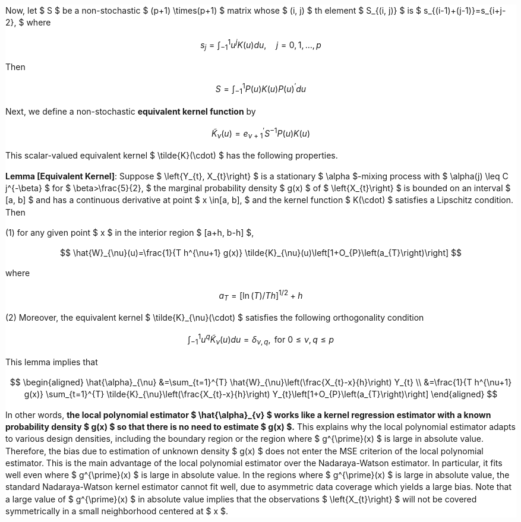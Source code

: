 Now, let $ S $ be a non-stochastic $ (p+1) \times(p+1) $ matrix whose $ (i, j) $ th element $ S_{(i, j)} $ is $ s_{(i-1)+(j-1)}=s_{i+j-2}, $ where

$$
s_{j}=\int_{-1}^{1} u^{j} K(u) d u, \quad j=0,1, \ldots, p
$$

Then

$$
S=\int_{-1}^{1} P(u) K(u) P(u)^{\prime} d u
$$

Next, we define a non-stochastic **equivalent kernel function** by

$$
\tilde{K}_{\nu}(u)=e_{\nu+1}^{\prime} S^{-1} P(u) K(u)
$$

This scalar-valued equivalent kernel $ \tilde{K}(\cdot) $ has the following properties.

**Lemma [Equivalent Kernel]**: Suppose $ \left\{Y_{t}, X_{t}\right\} $ is a stationary $ \alpha $-mixing process with $ \alpha(j) \leq C j^{-\beta} $ for $ \beta>\frac{5}{2}, $ the marginal probability density $ g(x) $ of $ \left\{X_{t}\right\} $ is bounded on an interval $ [a, b] $ and has a continuous derivative at point $ x \in[a, b], $ and the kernel function $ K(\cdot) $ satisfies a Lipschitz condition. Then

(1) for any given point $ x $ in the interior region $ [a+h, b-h] $,

$$
\hat{W}_{\nu}(u)=\frac{1}{T h^{\nu+1} g(x)} \tilde{K}_{\nu}(u)\left[1+O_{P}\left(a_{T}\right)\right]
$$

where

$$
a_{T}=[\ln (T) / T h]^{1 / 2}+h
$$

(2) Moreover, the equivalent kernel $ \tilde{K}_{\nu}(\cdot) $ satisfies the following orthogonality condition

$$
\int_{-1}^{1} u^{q} \tilde{K}_{\nu}(u) d u=\delta_{\nu, q}, \text { for } 0 \leq \nu, q \leq p
$$

This lemma implies that

$$
\begin{aligned}
\hat{\alpha}_{\nu} &=\sum_{t=1}^{T} \hat{W}_{\nu}\left(\frac{X_{t}-x}{h}\right) Y_{t} \\
&=\frac{1}{T h^{\nu+1} g(x)} \sum_{t=1}^{T} \tilde{K}_{\nu}\left(\frac{X_{t}-x}{h}\right) Y_{t}\left[1+O_{P}\left(a_{T}\right)\right]
\end{aligned}
$$

In other words, **the local polynomial estimator $ \hat{\alpha}_{v} $ works like a kernel regression estimator with a known probability density $ g(x) $ so that there is no need to estimate $ g(x) $.** This explains why the local polynomial estimator adapts to various design densities, including the boundary region or the region where $ g^{\prime}(x) $ is large in absolute value. Therefore, the bias due to estimation of unknown density $ g(x) $ does not enter the MSE criterion of the local polynomial estimator. This is the main advantage of the local polynomial estimator over the Nadaraya-Watson estimator. In particular, it fits well even where $ g^{\prime}(x) $ is large in absolute value. In the regions where $ g^{\prime}(x) $ is large in absolute value, the standard Nadaraya-Watson kernel estimator cannot fit well, due to asymmetric data coverage which yields a large bias. Note that a large value of $ g^{\prime}(x) $ in absolute value implies that the observations $ \left\{X_{t}\right\} $ will not be covered symmetrically in a small neighborhood centered at $ x $.
